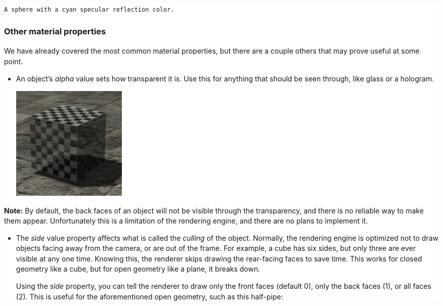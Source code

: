     A sphere with a cyan specular reflection color.

### <span id="Other-material-properties">Other material properties</span>

We have already covered the most common material properties, but there are a couple others that may prove useful at some point.

*   An object’s _alpha_ value sets how transparent it is. Use this for anything that should be seen through, like glass or a hologram.

    ![Transparent cube](./images/lighting-and-materials/alpha.png)

**Note:** By default, the back faces of an object will not be visible through the transparency, and there is no reliable way to make them appear. Unfortunately this is a limitation of the rendering engine, and there are no plans to implement it.

*   The _side_ value property affects what is called the _culling_ of the object. Normally, the rendering engine is optimized not to draw objects facing away from the camera, or are out of the frame. For example, a cube has six sides, but only three are ever visible at any one time. Knowing this, the renderer skips drawing the rear-facing faces to save time. This works for closed geometry like a cube, but for open geometry like a plane, it breaks down.

    Using the _side_ property, you can tell the renderer to draw only the front faces (default 0), only the back faces (1), or all faces (2). This is useful for the aforementioned open geometry, such as this half-pipe:
